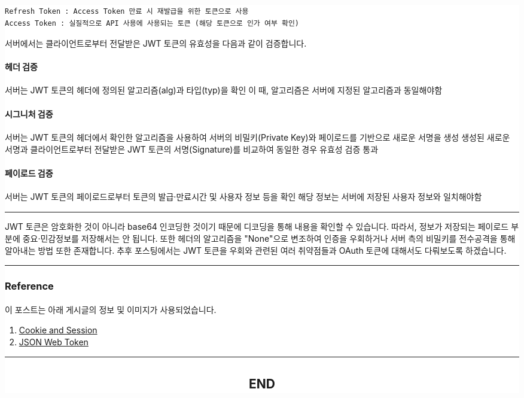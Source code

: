 ```
Refresh Token : Access Token 만료 시 재발급을 위한 토큰으로 사용
Access Token : 실질적으로 API 사용에 사용되는 토큰 (해당 토큰으로 인가 여부 확인)
```

서버에서는 클라이언트로부터 전달받은 JWT 토큰의 유효성을 다음과 같이 검증합니다.

#### 헤더 검증
서버는 JWT 토큰의 헤더에 정의된 알고리즘(alg)과 타입(typ)을 확인
이 때, 알고리즘은 서버에 지정된 알고리즘과 동일해야함

#### 시그니처 검증
서버는 JWT 토큰의 헤더에서 확인한 알고리즘을 사용하여 서버의 비밀키(Private Key)와 페이로드를 기반으로 새로운 서명을 생성
생성된 새로운 서명과 클라이언트로부터 전달받은 JWT 토큰의 서명(Signature)를 비교하여 동일한 경우 유효성 검증 통과

#### 페이로드 검증
서버는 JWT 토큰의 페이로드로부터 토큰의 발급·만료시간 및 사용자 정보 등을 확인
해당 정보는 서버에 저장된 사용자 정보와 일치해야함

---

JWT 토큰은 암호화한 것이 아니라 base64 인코딩한 것이기 때문에 디코딩을 통해 내용을 확인할 수 있습니다.
따라서, 정보가 저장되는 페이로드 부분에 중요·민감정보를 저장해서는 안 됩니다.
또한 헤더의 알고리즘을 "None"으로 변조하여 인증을 우회하거나 서버 측의 비밀키를 전수공격을 통해 알아내는 방법 또한 존재합니다. 추후 포스팅에서는 JWT 토큰을 우회와 관련된 여러 취약점들과 OAuth 토큰에 대해서도 다뤄보도록 하겠습니다.

---

### Reference
이 포스트는 아래 게시글의 정보 및 이미지가 사용되었습니다.
1. [Cookie and Session](https://medium.com/@alysachan830/cookie-and-session-ii-how-session-works-in-express-session-7e08d102deb8)
2. [JSON Web Token](https://blog.bytebytego.com/p/ep69-explaining-json-web-token-jwt)

---

<h2 style="text-align: center;" data-ke-size="size26"><b>END</b></h2>